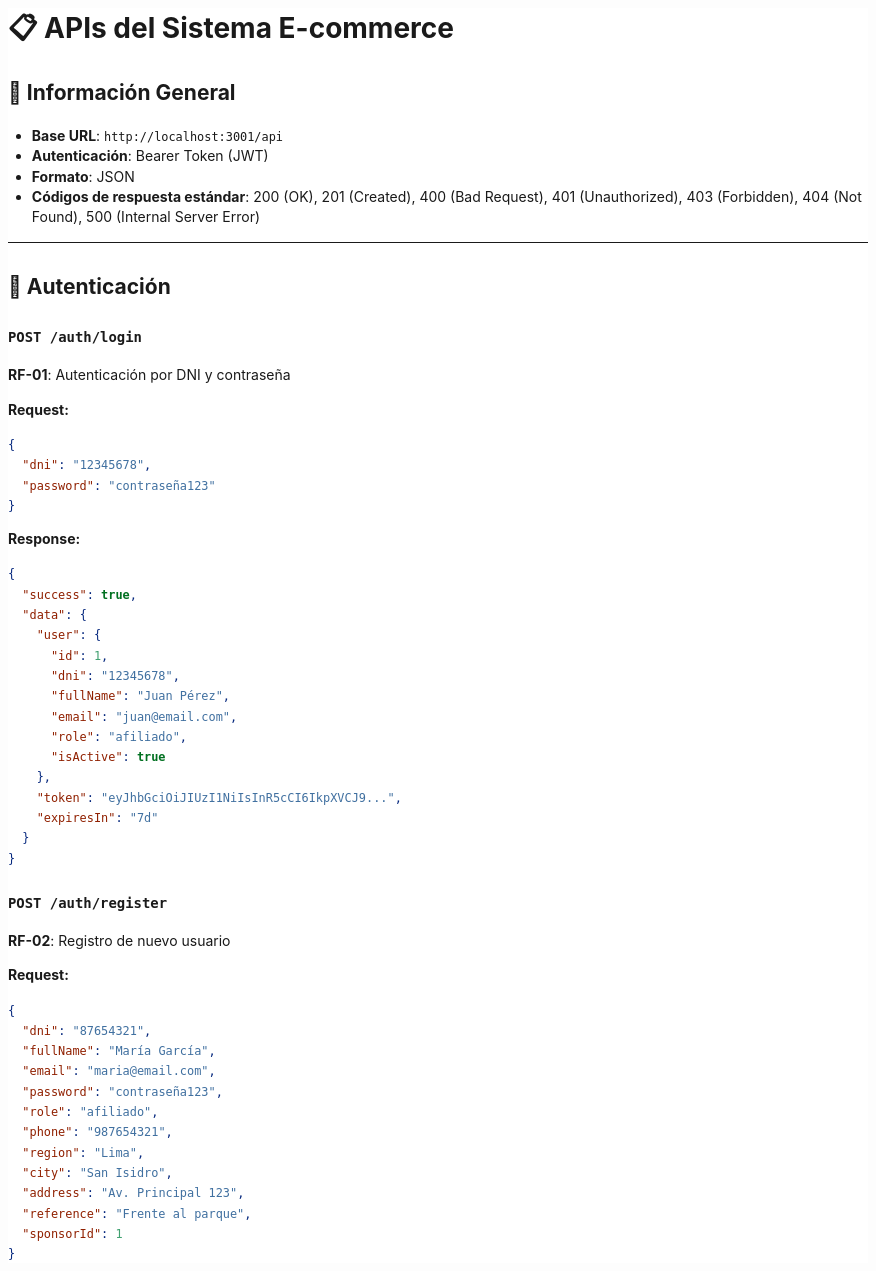 # 📋 APIs del Sistema E-commerce

## 🎯 Información General

- **Base URL**: `http://localhost:3001/api`
- **Autenticación**: Bearer Token (JWT)
- **Formato**: JSON
- **Códigos de respuesta estándar**: 200 (OK), 201 (Created), 400 (Bad Request), 401 (Unauthorized), 403 (Forbidden), 404 (Not Found), 500 (Internal Server Error)

---

## 🔐 **Autenticación**

### `POST /auth/login`
**RF-01**: Autenticación por DNI y contraseña

**Request:**
```json
{
  "dni": "12345678",
  "password": "contraseña123"
}
```

**Response:**
```json
{
  "success": true,
  "data": {
    "user": {
      "id": 1,
      "dni": "12345678",
      "fullName": "Juan Pérez",
      "email": "juan@email.com",
      "role": "afiliado",
      "isActive": true
    },
    "token": "eyJhbGciOiJIUzI1NiIsInR5cCI6IkpXVCJ9...",
    "expiresIn": "7d"
  }
}
```

### `POST /auth/register`
**RF-02**: Registro de nuevo usuario

**Request:**
```json
{
  "dni": "87654321",
  "fullName": "María García",
  "email": "maria@email.com",
  "password": "contraseña123",
  "role": "afiliado",
  "phone": "987654321",
  "region": "Lima",
  "city": "San Isidro",
  "address": "Av. Principal 123",
  "reference": "Frente al parque",
  "sponsorId": 1
}
```
